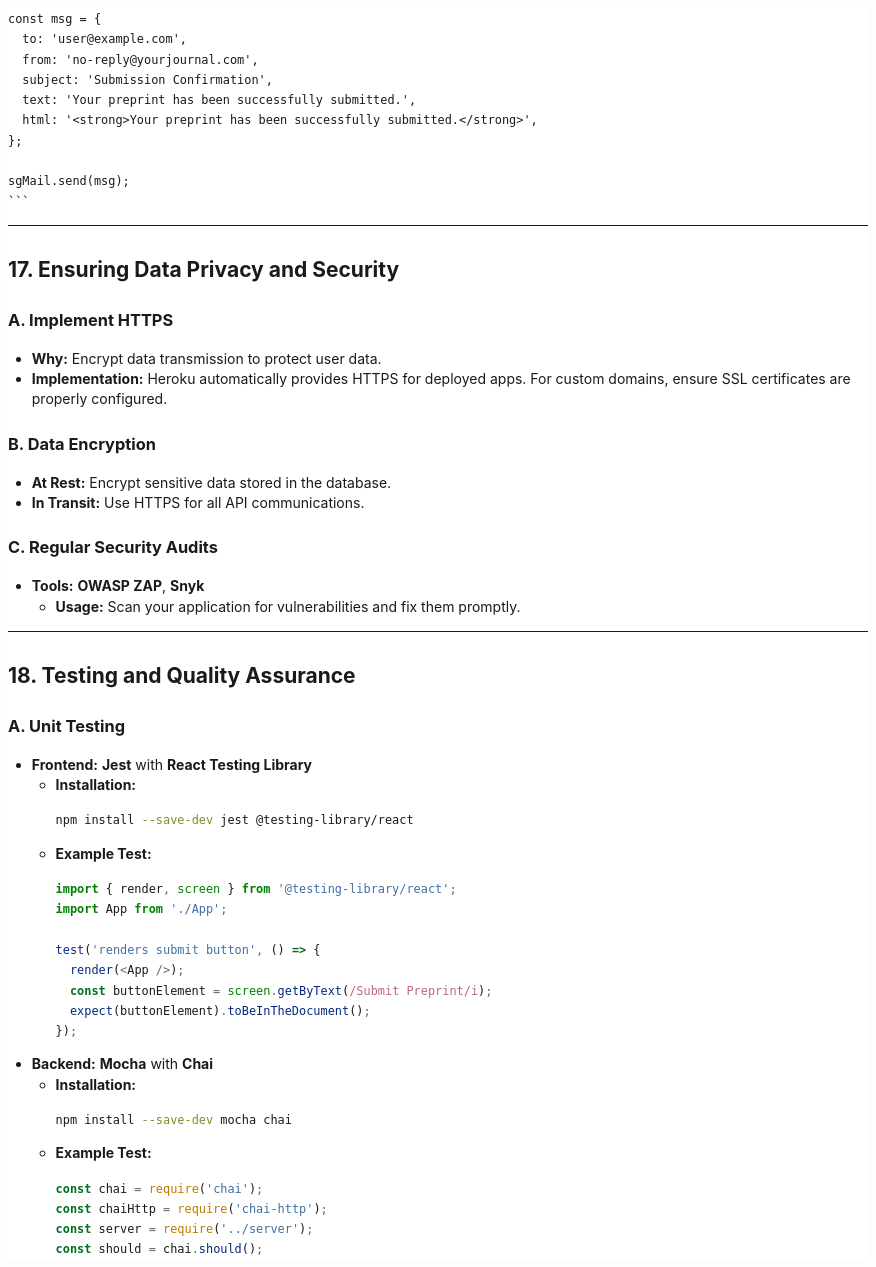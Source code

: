     const msg = {
      to: 'user@example.com',
      from: 'no-reply@yourjournal.com',
      subject: 'Submission Confirmation',
      text: 'Your preprint has been successfully submitted.',
      html: '<strong>Your preprint has been successfully submitted.</strong>',
    };

    sgMail.send(msg);
    ```

---

## **17. Ensuring Data Privacy and Security**

### **A. Implement HTTPS**
- **Why:** Encrypt data transmission to protect user data.
- **Implementation:** Heroku automatically provides HTTPS for deployed apps. For custom domains, ensure SSL certificates are properly configured.

### **B. Data Encryption**
- **At Rest:** Encrypt sensitive data stored in the database.
- **In Transit:** Use HTTPS for all API communications.

### **C. Regular Security Audits**
- **Tools:** **OWASP ZAP**, **Snyk**
  - **Usage:** Scan your application for vulnerabilities and fix them promptly.

---

## **18. Testing and Quality Assurance**

### **A. Unit Testing**
- **Frontend:** **Jest** with **React Testing Library**
  - **Installation:**
    ```bash
    npm install --save-dev jest @testing-library/react
    ```
  - **Example Test:**
    ```javascript
    import { render, screen } from '@testing-library/react';
    import App from './App';

    test('renders submit button', () => {
      render(<App />);
      const buttonElement = screen.getByText(/Submit Preprint/i);
      expect(buttonElement).toBeInTheDocument();
    });
    ```
- **Backend:** **Mocha** with **Chai**
  - **Installation:**
    ```bash
    npm install --save-dev mocha chai
    ```
  - **Example Test:**
    ```javascript
    const chai = require('chai');
    const chaiHttp = require('chai-http');
    const server = require('../server');
    const should = chai.should();
